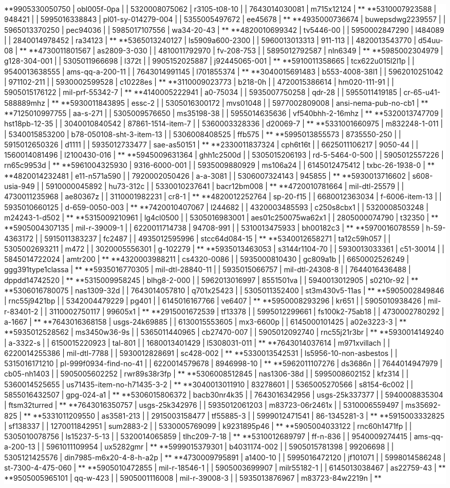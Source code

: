 **9905330050750 | obl005f-0pa |  | 5320008075062 | r3105-t08-10 |  | 7643014030081 | m715x12124 | **    **5310007923588 | 948421 |  | 5995016338843 | pl01-sy-014279-004 |  | 5355005497672 | ee45678 | **    **4935000736674 | buwepsdwg2239557 |  | 5965013370250 | pec94036 |  | 5985017107556 | wa34-20-43 | **    **4820010699342 | tv5446-00 |  | 5950002847290 | l484089 |  | 2840014978452 | ra34123 | **    **5365013240127 | ls5909a600-2300 |  | 5960013013313 | 911-113 |  | 4820013543770 | d54uu-08 | **    **4730011801567 | as2809-3-030 |  | 4810011792970 | fv-208-753 |  | 5895012792587 | nln6349 | **
**5985002304979 | g128-304-001 |  | 5305011966698 | l372t |  | 9905152025887 | j92445065-001 | **    **5910011358665 | tcx622u015l2l1p |  | 9540013638555 | ams-qq-a-200-11 |  | 7643014991145 | l701855374 | **    **3040015691483 | b553-4008-38l1 |  | 5962010251042 | 971102-211 |  | 5930002599528 | c10228es | **    **3110009023773 | b218-0h |  | 4720015386614 | hm020-111-91 |  | 5905015176122 | mil-prf-55342-7 | **    **4140005222941 | a0-75034 |  | 5935007750258 | qdr-28 |  | 5955011419185 | cr-65-u41-588889mhz | **    **5930011843895 | essc-2 |  | 5305016300172 | mvs01048 |  | 5977002809008 | ansi-nema-pub-no-cb1 | **
**7125010997755 | aa-s-271 |  | 5305009576650 | ms35198-38 |  | 5955014635636 | vf540bhh-2-16mhz | **    **5320013747709 | hst18pb-12-35 |  | 3040010840542 | 87861-1514-item-7 |  | 5360003328336 | d20069-7 | **    **5331001660975 | m832248-1-011 |  | 5340015853200 | b78-050108-sht-3-item-13 |  | 5306008408525 | ffb575 | **    **5995013855573 | 8735550-250 |  | 5915012650326 | d1111 |  | 5935012733477 | sae-as50151 | **    **2330011837324 | cph6t16t |  | 6625011106217 | 9050-44 |  | 1560014081496 | l2100430-016 | **    **5945009631364 | ghh1c2500d |  | 5305015206193 | rd-5-5464-0-500 |  | 5905012557226 | rn65c9953d | **
**5961004325930 | 9316-6000-001 |  | 5935009880929 | ms106a24 |  | 6145012475412 | txbc-26-1938-0 | **    **4820014232481 | e11-n571a590 |  | 7920002050426 | a-a-3081 |  | 5306007324143 | 945855 | **    **5930013716602 | s608-usia-949 |  | 5910000045892 | hu73-312c |  | 5330010237641 | bacr12bm008 | **    **4720010781664 | mil-dtl-25579 |  | 4730011235968 | ae80367z |  | 3110001982231 | cr8-1 | **    **4820012252764 | sp-20-f15 |  | 6680012363034 | f-6006-item-13 |  | 5935010660125 | d-659-0050-003 | **    **7420010407067 | l244682 |  | 4320003485593 | c250s8cbx1 |  | 5320008503248 | m24243-1-d502 | **
**5315009210961 | lg4cl0500 |  | 5305016983001 | aes01c250075wa62x1 |  | 2805000074790 | t32350 | **    **5905004307135 | mil-r-39009-1 |  | 6220011714738 | 94708-991 |  | 5310013475933 | bh00182c3 | **    **5970016078559 | h-59-4363172 |  | 5915011383237 | fc2487 |  | 4935012595996 | stcc64d084-15 | **    **5340012658271 | ta12c59h057 |  | 5305002693211 | m472 |  | 3020005556301 | g-102279 | **    **5935013463053 | s3144r1104-70 |  | 5930013033361 | c51-30014 |  | 5845014722024 | amtr200 | **    **4320003988211 | cs4320-0086 |  | 5935000810430 | gc809a1b |  | 6650002526249 | ggg391type1classa | **
**5935016770305 | mil-dtl-28840-11 |  | 5935015066757 | mil-dtl-24308-8 |  | 7644016436488 | dppdd14742520 | **    **5315009958245 | blhg8-2-000 |  | 5962013016997 | 8551501va |  | 5940013012905 | s0210r-92 | **    **5306016780075 | nas1309-32d |  | 7643014057810 | q701x25423 |  | 5305011352400 | st3m430v5-11as | **    **5905002849846 | rnc55j9421bp |  | 5342004479229 | pg401 |  | 6145016167766 | ve6407 | **    **5950008293296 | kr651 |  | 5905010938426 | mil-r-83401-2 |  | 3110002750117 | 99605x1 | **    **2915001672539 | tf13378 |  | 5995012299661 | fs100k2-75ab18 |  | 4730002780292 | a-1667 | **
**7643016368158 | usgs-24k69885 |  | 6130015553605 | mx3-6600p |  | 6145000101425 | a02e3223-3 | **    **5935012528562 | ms3450w36-9s |  | 5365011440965 | cb27470-007 |  | 5905012092740 | rnc55j21r3br | **    **5930014149240 | a-3322-s |  | 6150015220923 | tal-801 |  | 1680013401429 | l5308031-011 | **    **7643014037614 | m971xvillach |  | 6220014255386 | mil-dtl-7788 |  | 5930012828691 | sc428-002 | **    **5330013542531 | ls5956-10-non-asbestos |  | 5315016171210 | pl-999f0934-find-no-41 |  | 6220014579678 | 8946998-10 | **    **5962011107276 | ds3686n |  | 7644014947979 | cb05-nh1403 |  | 5905005602252 | rwr89s38r3fp | **
**5306008512845 | nas1306-38d |  | 5995008602152 | kfz314 |  | 5360014525655 | us71435-item-no-h71435-3-2 | **    **3040013011910 | 83278601 |  | 5365005270566 | s8154-6c002 |  | 5855016432507 | gpg-024-a1 | **    **5306015806372 | bacb30nr4k35 |  | 7643016342956 | usgs-25k337377 |  | 5940008835304 | ftsm32turred | **    **7643016350757 | usgs-25k342976 |  | 5935012061203 | m83723-06r2461x |  | 5310006559497 | ms35692-825 | **    **5331011209550 | as3581-213 |  | 2915003158477 | tf55885-3 |  | 5999012471541 | 86-1345281-3 | **    **5915003332825 | sf138337 |  | 1270011842951 | sum2883-2 |  | 5330005769099 | k9231895p46 | **
**5905004033122 | rnc60h1471fp |  | 5305010078756 | ls15237-5-13 |  | 5320014065859 | tlhc209-7-18 | **    **5310012689797 | ff-n-836 |  | 9540009274415 | ams-qq-a-200-13 |  | 5961011109954 | ux5282gmr | **    **5999015379301 | b4031174-002 |  | 5905015781398 | 99206698 |  | 5305121425576 | din7985-m6x20-4-8-h-a2p | **    **4730009795891 | a1400-10 |  | 5995016472120 | jf101071 |  | 5998014586248 | st-7300-4-475-060 | **    **5905010472855 | mil-r-18546-1 |  | 5905003699907 | milr55182-1 |  | 6145013038467 | as22759-43 | **    **9505005965101 | qq-w-423 |  | 5905001116008 | mil-r-39008-3 |  | 5935013876967 | m83723-84w2219n | **